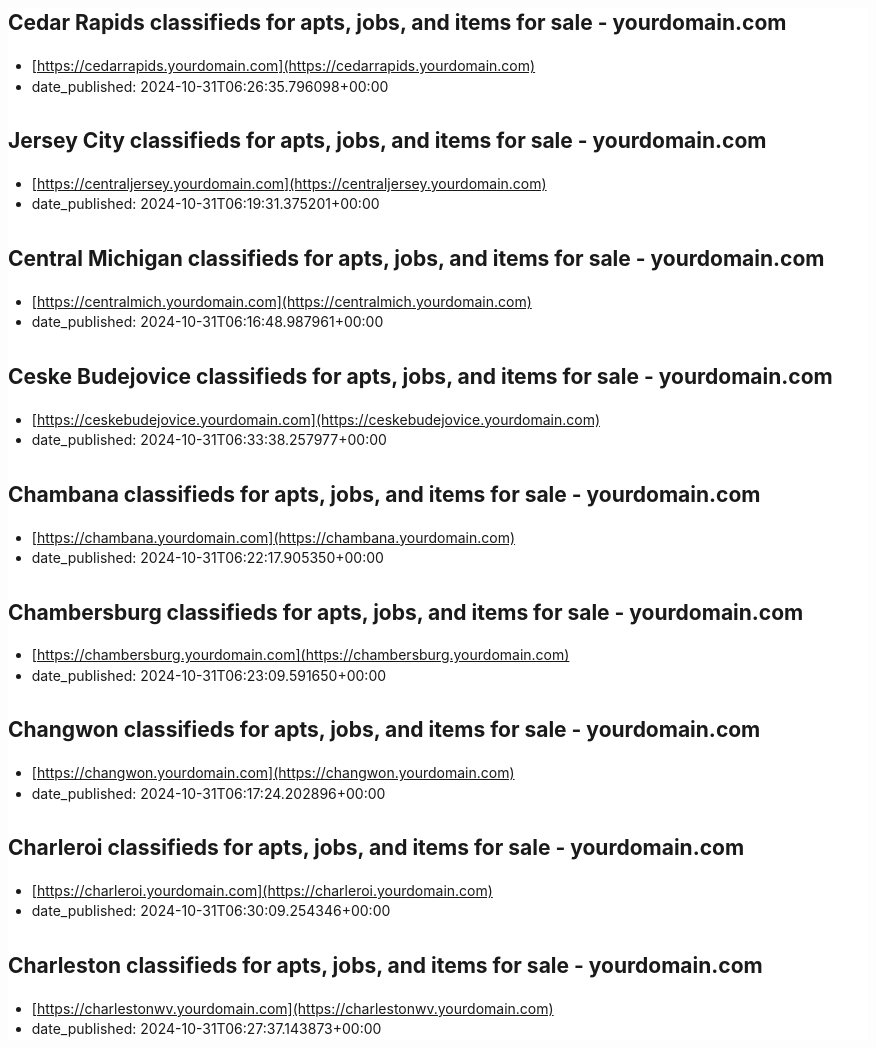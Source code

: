  ## Cedar Rapids classifieds for apts, jobs, and items for sale - yourdomain.com
 - [https://cedarrapids.yourdomain.com](https://cedarrapids.yourdomain.com)
 - date_published: 2024-10-31T06:26:35.796098+00:00

 ## Jersey City classifieds for apts, jobs, and items for sale - yourdomain.com
 - [https://centraljersey.yourdomain.com](https://centraljersey.yourdomain.com)
 - date_published: 2024-10-31T06:19:31.375201+00:00

 ## Central Michigan classifieds for apts, jobs, and items for sale - yourdomain.com
 - [https://centralmich.yourdomain.com](https://centralmich.yourdomain.com)
 - date_published: 2024-10-31T06:16:48.987961+00:00

 ## Ceske Budejovice classifieds for apts, jobs, and items for sale - yourdomain.com
 - [https://ceskebudejovice.yourdomain.com](https://ceskebudejovice.yourdomain.com)
 - date_published: 2024-10-31T06:33:38.257977+00:00

 ## Chambana classifieds for apts, jobs, and items for sale - yourdomain.com
 - [https://chambana.yourdomain.com](https://chambana.yourdomain.com)
 - date_published: 2024-10-31T06:22:17.905350+00:00

 ## Chambersburg classifieds for apts, jobs, and items for sale - yourdomain.com
 - [https://chambersburg.yourdomain.com](https://chambersburg.yourdomain.com)
 - date_published: 2024-10-31T06:23:09.591650+00:00

 ## Changwon classifieds for apts, jobs, and items for sale - yourdomain.com
 - [https://changwon.yourdomain.com](https://changwon.yourdomain.com)
 - date_published: 2024-10-31T06:17:24.202896+00:00

 ## Charleroi classifieds for apts, jobs, and items for sale - yourdomain.com
 - [https://charleroi.yourdomain.com](https://charleroi.yourdomain.com)
 - date_published: 2024-10-31T06:30:09.254346+00:00

 ## Charleston classifieds for apts, jobs, and items for sale - yourdomain.com
 - [https://charlestonwv.yourdomain.com](https://charlestonwv.yourdomain.com)
 - date_published: 2024-10-31T06:27:37.143873+00:00
